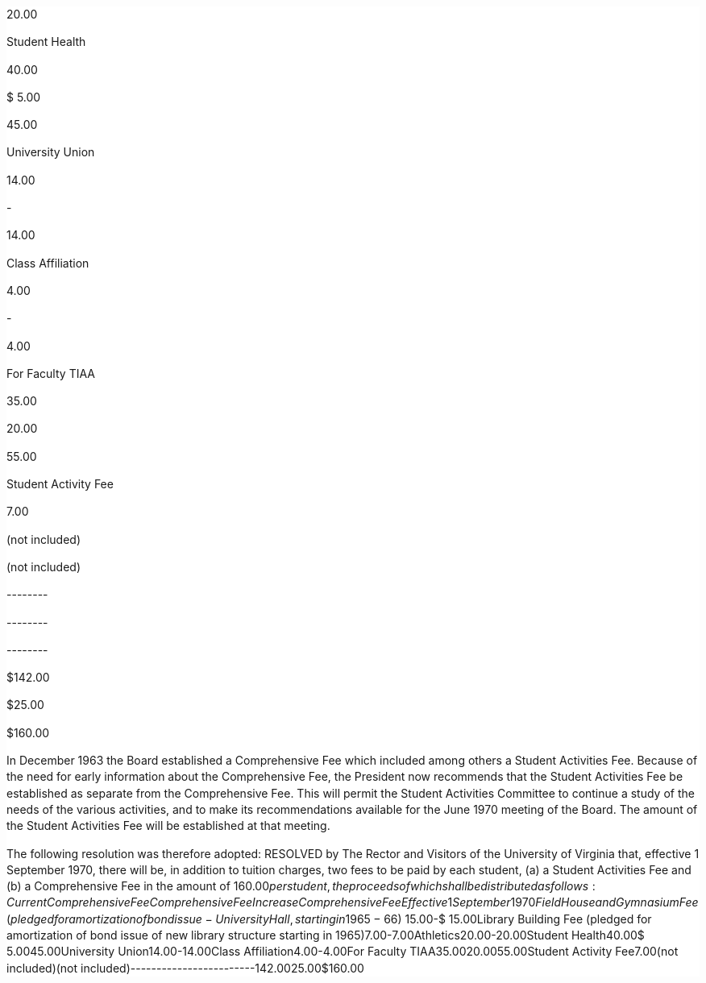 20.00

Student Health

40.00

$ 5.00

45.00

University Union

14.00

\-

14.00

Class Affiliation

4.00

\-

4.00

For Faculty TIAA

35.00

20.00

55.00

Student Activity Fee

7.00

(not included)

(not included)

\--------

\--------

\--------

$142.00

$25.00

$160.00

In December 1963 the Board established a Comprehensive Fee which included among others a Student Activities Fee. Because of the need for early information about the Comprehensive Fee, the President now recommends that the Student Activities Fee be established as separate from the Comprehensive Fee. This will permit the Student Activities Committee to continue a study of the needs of the various activities, and to make its recommendations available for the June 1970 meeting of the Board. The amount of the Student Activities Fee will be established at that meeting.

The following resolution was therefore adopted: RESOLVED by The Rector and Visitors of the University of Virginia that, effective 1 September 1970, there will be, in addition to tuition charges, two fees to be paid by each student, (a) a Student Activities Fee and (b) a Comprehensive Fee in the amount of $160.00 per student, the proceeds of which shall be distributed as follows: Current Comprehensive FeeComprehensive Fee IncreaseComprehensive Fee Effective 1 September 1970Field House and Gymnasium Fee (pledged for amortization of bond issue - University Hall, starting in 1965-66)$ 15.00-$ 15.00Library Building Fee (pledged for amortization of bond issue of new library structure starting in 1965)7.00-7.00Athletics20.00-20.00Student Health40.00$ 5.0045.00University Union14.00-14.00Class Affiliation4.00-4.00For Faculty TIAA35.0020.0055.00Student Activity Fee7.00(not included)(not included)------------------------$142.00$25.00$160.00
